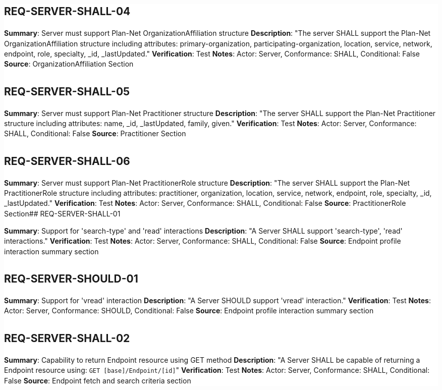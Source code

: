 ## REQ-SERVER-SHALL-04

**Summary**: Server must support Plan-Net OrganizationAffiliation structure
**Description**: "The server SHALL support the Plan-Net OrganizationAffiliation structure including attributes: primary-organization, participating-organization, location, service, network, endpoint, role, specialty, _id, _lastUpdated."
**Verification**: Test
**Notes**: Actor: Server, Conformance: SHALL, Conditional: False
**Source**: OrganizationAffiliation Section

## REQ-SERVER-SHALL-05

**Summary**: Server must support Plan-Net Practitioner structure
**Description**: "The server SHALL support the Plan-Net Practitioner structure including attributes: name, _id, _lastUpdated, family, given."
**Verification**: Test
**Notes**: Actor: Server, Conformance: SHALL, Conditional: False
**Source**: Practitioner Section

## REQ-SERVER-SHALL-06

**Summary**: Server must support Plan-Net PractitionerRole structure
**Description**: "The server SHALL support the Plan-Net PractitionerRole structure including attributes: practitioner, organization, location, service, network, endpoint, role, specialty, _id, _lastUpdated."
**Verification**: Test
**Notes**: Actor: Server, Conformance: SHALL, Conditional: False
**Source**: PractitionerRole Section## REQ-SERVER-SHALL-01

**Summary**: Support for 'search-type' and 'read' interactions
**Description**: "A Server SHALL support 'search-type', 'read' interactions."
**Verification**: Test
**Notes**: Actor: Server, Conformance: SHALL, Conditional: False
**Source**: Endpoint profile interaction summary section

## REQ-SERVER-SHOULD-01

**Summary**: Support for 'vread' interaction
**Description**: "A Server SHOULD support 'vread' interaction."
**Verification**: Test
**Notes**: Actor: Server, Conformance: SHOULD, Conditional: False
**Source**: Endpoint profile interaction summary section

## REQ-SERVER-SHALL-02

**Summary**: Capability to return Endpoint resource using GET method
**Description**: "A Server SHALL be capable of returning a Endpoint resource using: `GET [base]/Endpoint/[id]`"
**Verification**: Test
**Notes**: Actor: Server, Conformance: SHALL, Conditional: False
**Source**: Endpoint fetch and search criteria section

